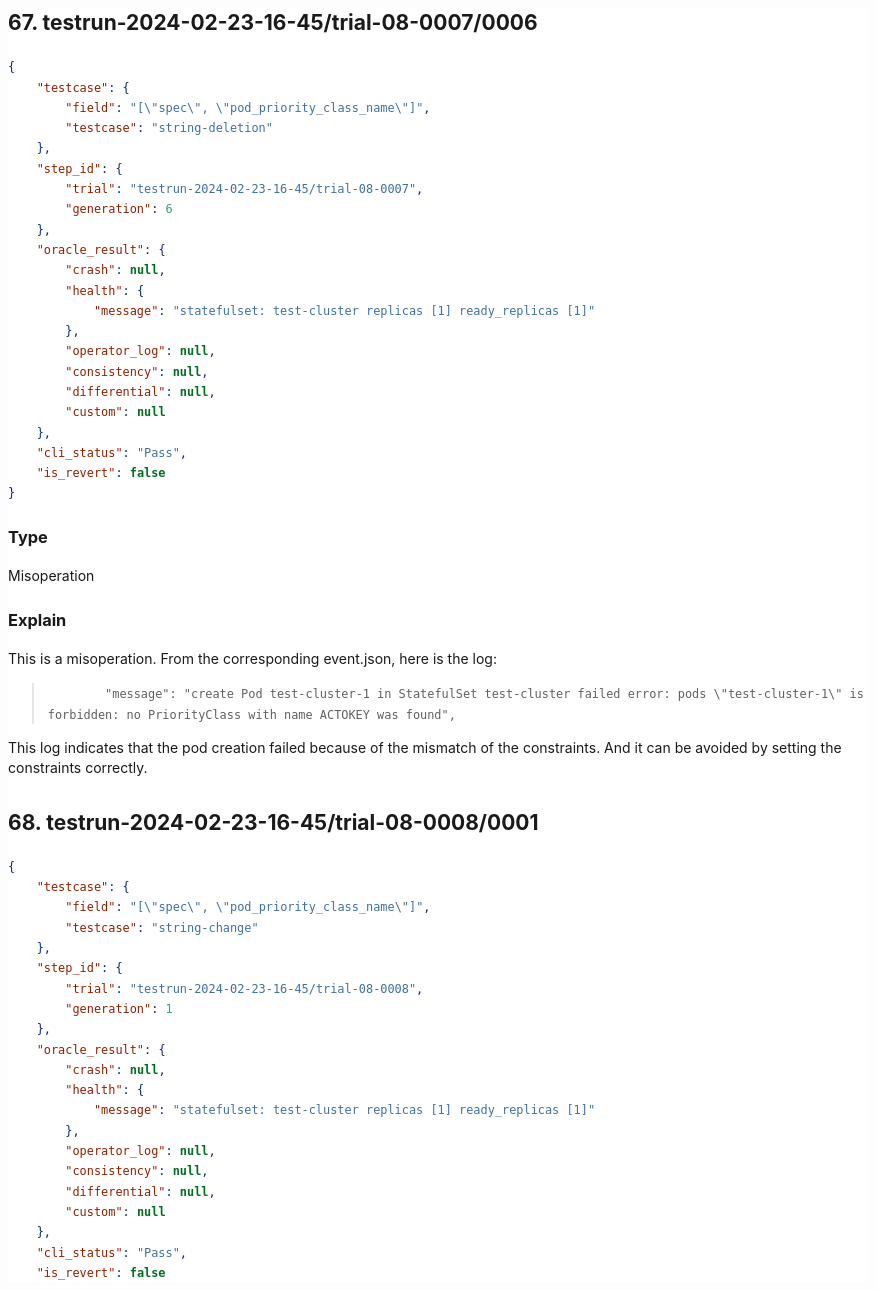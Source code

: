 
## 67. testrun-2024-02-23-16-45/trial-08-0007/0006
```json
{
    "testcase": {
        "field": "[\"spec\", \"pod_priority_class_name\"]",
        "testcase": "string-deletion"
    },
    "step_id": {
        "trial": "testrun-2024-02-23-16-45/trial-08-0007",
        "generation": 6
    },
    "oracle_result": {
        "crash": null,
        "health": {
            "message": "statefulset: test-cluster replicas [1] ready_replicas [1]"
        },
        "operator_log": null,
        "consistency": null,
        "differential": null,
        "custom": null
    },
    "cli_status": "Pass",
    "is_revert": false
}
```

### Type
Misoperation

### Explain

This is a misoperation. From the corresponding event.json, here is the log:

>             "message": "create Pod test-cluster-1 in StatefulSet test-cluster failed error: pods \"test-cluster-1\" is forbidden: no PriorityClass with name ACTOKEY was found",


This log indicates that the pod creation failed because of the mismatch of the constraints.
And it can be avoided by setting the constraints correctly.


## 68. testrun-2024-02-23-16-45/trial-08-0008/0001
```json
{
    "testcase": {
        "field": "[\"spec\", \"pod_priority_class_name\"]",
        "testcase": "string-change"
    },
    "step_id": {
        "trial": "testrun-2024-02-23-16-45/trial-08-0008",
        "generation": 1
    },
    "oracle_result": {
        "crash": null,
        "health": {
            "message": "statefulset: test-cluster replicas [1] ready_replicas [1]"
        },
        "operator_log": null,
        "consistency": null,
        "differential": null,
        "custom": null
    },
    "cli_status": "Pass",
    "is_revert": false
```